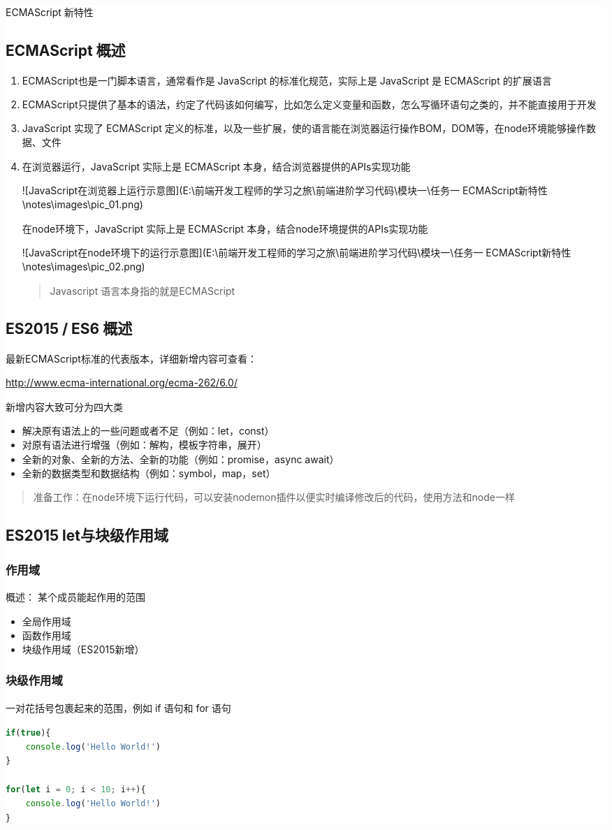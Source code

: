 ECMAScript 新特性



## ECMAScript 概述

1. ECMAScript也是一门脚本语言，通常看作是 JavaScript 的标准化规范，实际上是 JavaScript 是 ECMAScript 的扩展语言

2. ECMAScript只提供了基本的语法，约定了代码该如何编写，比如怎么定义变量和函数，怎么写循环语句之类的，并不能直接用于开发

3. JavaScript 实现了 ECMAScript 定义的标准，以及一些扩展，使的语言能在浏览器运行操作BOM，DOM等，在node环境能够操作数据、文件

4. 在浏览器运行，JavaScript 实际上是 ECMAScript 本身，结合浏览器提供的APIs实现功能

   ![JavaScript在浏览器上运行示意图](E:\前端开发工程师的学习之旅\前端进阶学习代码\模块一\任务一 ECMAScript新特性\notes\images\pic_01.png)

   在node环境下，JavaScript 实际上是 ECMAScript 本身，结合node环境提供的APIs实现功能

   ![JavaScript在node环境下的运行示意图](E:\前端开发工程师的学习之旅\前端进阶学习代码\模块一\任务一 ECMAScript新特性\notes\images\pic_02.png)

   

   > Javascript 语言本身指的就是ECMAScript



## ES2015 / ES6 概述

最新ECMAScript标准的代表版本，详细新增内容可查看：

<http://www.ecma-international.org/ecma-262/6.0/>

新增内容大致可分为四大类

* 解决原有语法上的一些问题或者不足（例如：let，const）
* 对原有语法进行增强（例如：解构，模板字符串，展开）
* 全新的对象、全新的方法、全新的功能（例如：promise，async await）
* 全新的数据类型和数据结构（例如：symbol，map，set）



> 准备工作：在node环境下运行代码，可以安装nodemon插件以便实时编译修改后的代码，使用方法和node一样



## ES2015 let与块级作用域

### 作用域 

概述： 某个成员能起作用的范围

* 全局作用域
* 函数作用域
* 块级作用域（ES2015新增）

### 块级作用域

一对花括号包裹起来的范围，例如 if 语句和 for 语句

```javascript
if(true){
    console.log('Hello World!')
}

for(let i = 0; i < 10; i++){
    console.log('Hello World!')
}
```
